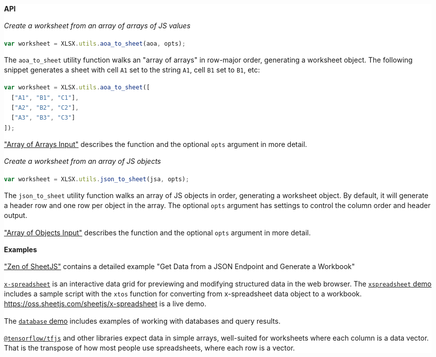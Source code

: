
**API**

_Create a worksheet from an array of arrays of JS values_

```js
var worksheet = XLSX.utils.aoa_to_sheet(aoa, opts);
```

The `aoa_to_sheet` utility function walks an "array of arrays" in row-major
order, generating a worksheet object.  The following snippet generates a sheet
with cell `A1` set to the string `A1`, cell `B1` set to `B1`, etc:

```js
var worksheet = XLSX.utils.aoa_to_sheet([
  ["A1", "B1", "C1"],
  ["A2", "B2", "C2"],
  ["A3", "B3", "C3"]
]);
```

["Array of Arrays Input"](#array-of-arrays-input) describes the function and the
optional `opts` argument in more detail.


_Create a worksheet from an array of JS objects_

```js
var worksheet = XLSX.utils.json_to_sheet(jsa, opts);
```

The `json_to_sheet` utility function walks an array of JS objects in order,
generating a worksheet object.  By default, it will generate a header row and
one row per object in the array.  The optional `opts` argument has settings to
control the column order and header output.

["Array of Objects Input"](#array-of-objects-input) describes the function and
the optional `opts` argument in more detail.

**Examples**

["Zen of SheetJS"](#the-zen-of-sheetjs) contains a detailed example "Get Data
from a JSON Endpoint and Generate a Workbook"


[`x-spreadsheet`](https://github.com/myliang/x-spreadsheet) is an interactive
data grid for previewing and modifying structured data in the web browser.  The
[`xspreadsheet` demo](/demos/xspreadsheet) includes a sample script with the
`xtos` function for converting from x-spreadsheet data object to a workbook.
<https://oss.sheetjs.com/sheetjs/x-spreadsheet> is a live demo.


The [`database` demo](/demos/database/) includes examples of working with
databases and query results.




[`@tensorflow/tfjs`](@tensorflow/tfjs) and other libraries expect data in simple
arrays, well-suited for worksheets where each column is a data vector.  That is
the transpose of how most people use spreadsheets, where each row is a vector.
